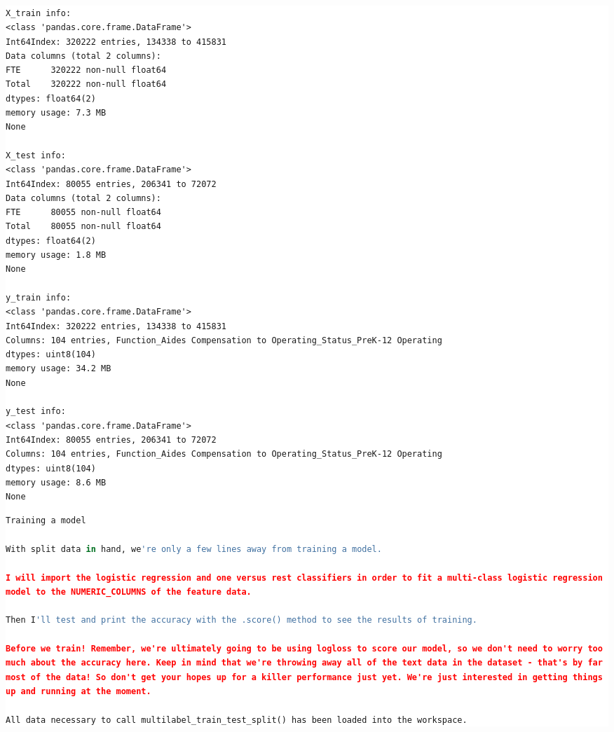     X_train info:
    <class 'pandas.core.frame.DataFrame'>
    Int64Index: 320222 entries, 134338 to 415831
    Data columns (total 2 columns):
    FTE      320222 non-null float64
    Total    320222 non-null float64
    dtypes: float64(2)
    memory usage: 7.3 MB
    None
    
    X_test info:
    <class 'pandas.core.frame.DataFrame'>
    Int64Index: 80055 entries, 206341 to 72072
    Data columns (total 2 columns):
    FTE      80055 non-null float64
    Total    80055 non-null float64
    dtypes: float64(2)
    memory usage: 1.8 MB
    None
    
    y_train info:
    <class 'pandas.core.frame.DataFrame'>
    Int64Index: 320222 entries, 134338 to 415831
    Columns: 104 entries, Function_Aides Compensation to Operating_Status_PreK-12 Operating
    dtypes: uint8(104)
    memory usage: 34.2 MB
    None
    
    y_test info:
    <class 'pandas.core.frame.DataFrame'>
    Int64Index: 80055 entries, 206341 to 72072
    Columns: 104 entries, Function_Aides Compensation to Operating_Status_PreK-12 Operating
    dtypes: uint8(104)
    memory usage: 8.6 MB
    None



```python
Training a model

With split data in hand, we're only a few lines away from training a model.

I will import the logistic regression and one versus rest classifiers in order to fit a multi-class logistic regression model to the NUMERIC_COLUMNS of the feature data.

Then I'll test and print the accuracy with the .score() method to see the results of training.

Before we train! Remember, we're ultimately going to be using logloss to score our model, so we don't need to worry too much about the accuracy here. Keep in mind that we're throwing away all of the text data in the dataset - that's by far most of the data! So don't get your hopes up for a killer performance just yet. We're just interested in getting things up and running at the moment.

All data necessary to call multilabel_train_test_split() has been loaded into the workspace.

```

